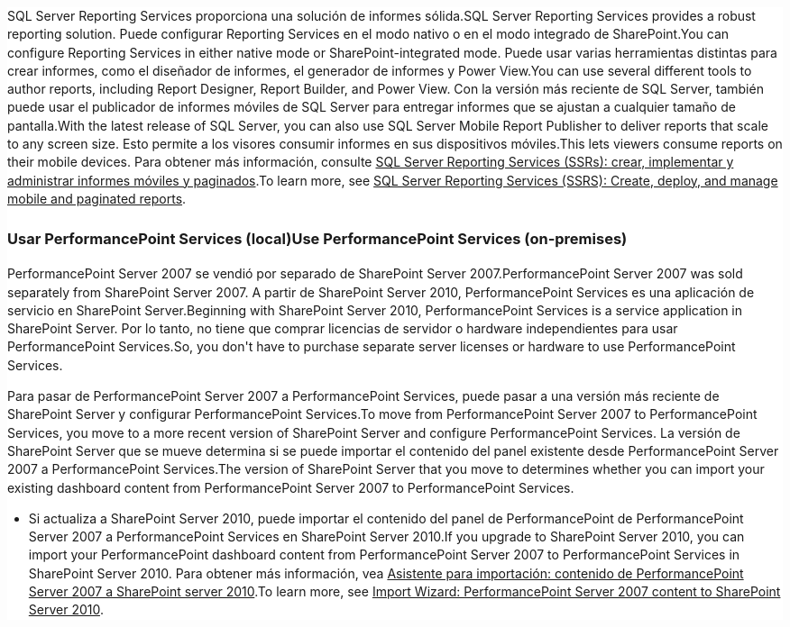 <span data-ttu-id="94f51-250">SQL Server Reporting Services proporciona una solución de informes sólida.</span><span class="sxs-lookup"><span data-stu-id="94f51-250">SQL Server Reporting Services provides a robust reporting solution.</span></span> <span data-ttu-id="94f51-251">Puede configurar Reporting Services en el modo nativo o en el modo integrado de SharePoint.</span><span class="sxs-lookup"><span data-stu-id="94f51-251">You can configure Reporting Services in either native mode or SharePoint-integrated mode.</span></span> <span data-ttu-id="94f51-252">Puede usar varias herramientas distintas para crear informes, como el diseñador de informes, el generador de informes y Power View.</span><span class="sxs-lookup"><span data-stu-id="94f51-252">You can use several different tools to author reports, including Report Designer, Report Builder, and Power View.</span></span> <span data-ttu-id="94f51-253">Con la versión más reciente de SQL Server, también puede usar el publicador de informes móviles de SQL Server para entregar informes que se ajustan a cualquier tamaño de pantalla.</span><span class="sxs-lookup"><span data-stu-id="94f51-253">With the latest release of SQL Server, you can also use SQL Server Mobile Report Publisher to deliver reports that scale to any screen size.</span></span> <span data-ttu-id="94f51-254">Esto permite a los visores consumir informes en sus dispositivos móviles.</span><span class="sxs-lookup"><span data-stu-id="94f51-254">This lets viewers consume reports on their mobile devices.</span></span> <span data-ttu-id="94f51-255">Para obtener más información, consulte [SQL Server Reporting Services (SSRs): crear, implementar y administrar informes móviles y paginados](https://go.microsoft.com/fwlink/?linkid=841342).</span><span class="sxs-lookup"><span data-stu-id="94f51-255">To learn more, see [SQL Server Reporting Services (SSRS): Create, deploy, and manage mobile and paginated reports](https://go.microsoft.com/fwlink/?linkid=841342).</span></span>
  
### <a name="use-performancepoint-services-on-premises"></a><span data-ttu-id="94f51-256">Usar PerformancePoint Services (local)</span><span class="sxs-lookup"><span data-stu-id="94f51-256">Use PerformancePoint Services (on-premises)</span></span>

<span data-ttu-id="94f51-257">PerformancePoint Server 2007 se vendió por separado de SharePoint Server 2007.</span><span class="sxs-lookup"><span data-stu-id="94f51-257">PerformancePoint Server 2007 was sold separately from SharePoint Server 2007.</span></span> <span data-ttu-id="94f51-258">A partir de SharePoint Server 2010, PerformancePoint Services es una aplicación de servicio en SharePoint Server.</span><span class="sxs-lookup"><span data-stu-id="94f51-258">Beginning with SharePoint Server 2010, PerformancePoint Services is a service application in SharePoint Server.</span></span> <span data-ttu-id="94f51-259">Por lo tanto, no tiene que comprar licencias de servidor o hardware independientes para usar PerformancePoint Services.</span><span class="sxs-lookup"><span data-stu-id="94f51-259">So, you don't have to purchase separate server licenses or hardware to use PerformancePoint Services.</span></span>
  
<span data-ttu-id="94f51-260">Para pasar de PerformancePoint Server 2007 a PerformancePoint Services, puede pasar a una versión más reciente de SharePoint Server y configurar PerformancePoint Services.</span><span class="sxs-lookup"><span data-stu-id="94f51-260">To move from PerformancePoint Server 2007 to PerformancePoint Services, you move to a more recent version of SharePoint Server and configure PerformancePoint Services.</span></span> <span data-ttu-id="94f51-261">La versión de SharePoint Server que se mueve determina si se puede importar el contenido del panel existente desde PerformancePoint Server 2007 a PerformancePoint Services.</span><span class="sxs-lookup"><span data-stu-id="94f51-261">The version of SharePoint Server that you move to determines whether you can import your existing dashboard content from PerformancePoint Server 2007 to PerformancePoint Services.</span></span>
  
- <span data-ttu-id="94f51-262">Si actualiza a SharePoint Server 2010, puede importar el contenido del panel de PerformancePoint de PerformancePoint Server 2007 a PerformancePoint Services en SharePoint Server 2010.</span><span class="sxs-lookup"><span data-stu-id="94f51-262">If you upgrade to SharePoint Server 2010, you can import your PerformancePoint dashboard content from PerformancePoint Server 2007 to PerformancePoint Services in SharePoint Server 2010.</span></span> <span data-ttu-id="94f51-263">Para obtener más información, vea [Asistente para importación: contenido de PerformancePoint Server 2007 a SharePoint server 2010](https://go.microsoft.com/fwlink/?linkid=838873).</span><span class="sxs-lookup"><span data-stu-id="94f51-263">To learn more, see [Import Wizard: PerformancePoint Server 2007 content to SharePoint Server 2010](https://go.microsoft.com/fwlink/?linkid=838873).</span></span>
    